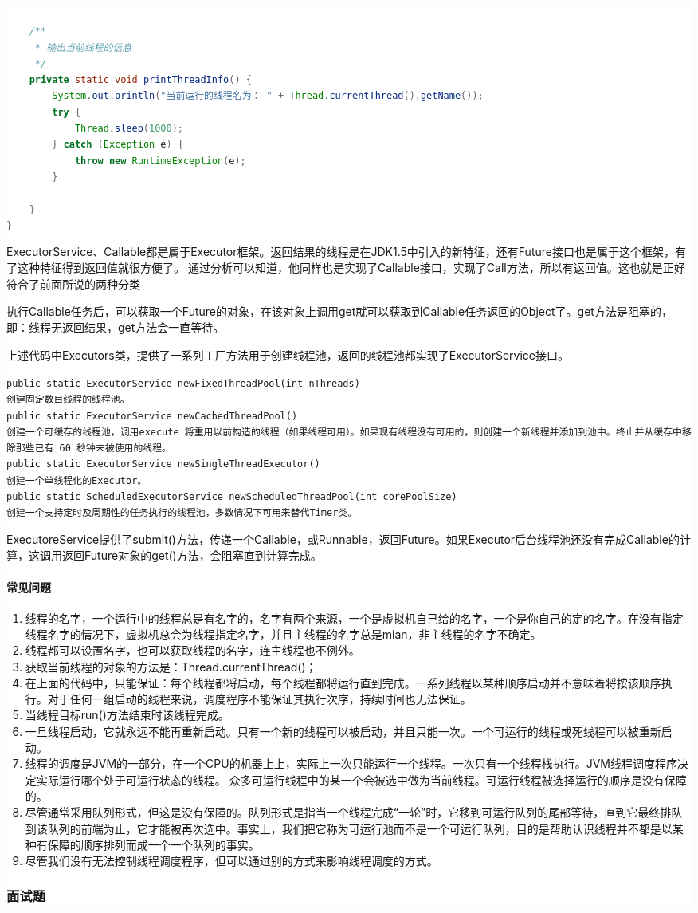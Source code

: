 ```java

    /**
     * 输出当前线程的信息
     */
    private static void printThreadInfo() {
        System.out.println("当前运行的线程名为： " + Thread.currentThread().getName());
        try {
            Thread.sleep(1000);
        } catch (Exception e) {
            throw new RuntimeException(e);
        }

    }
}
```

ExecutorService、Callable都是属于Executor框架。返回结果的线程是在JDK1.5中引入的新特征，还有Future接口也是属于这个框架，有了这种特征得到返回值就很方便了。
通过分析可以知道，他同样也是实现了Callable接口，实现了Call方法，所以有返回值。这也就是正好符合了前面所说的两种分类

执行Callable任务后，可以获取一个Future的对象，在该对象上调用get就可以获取到Callable任务返回的Object了。get方法是阻塞的，即：线程无返回结果，get方法会一直等待。

上述代码中Executors类，提供了一系列工厂方法用于创建线程池，返回的线程池都实现了ExecutorService接口。

```
public static ExecutorService newFixedThreadPool(int nThreads)
创建固定数目线程的线程池。
public static ExecutorService newCachedThreadPool()
创建一个可缓存的线程池，调用execute 将重用以前构造的线程（如果线程可用）。如果现有线程没有可用的，则创建一个新线程并添加到池中。终止并从缓存中移除那些已有 60 秒钟未被使用的线程。
public static ExecutorService newSingleThreadExecutor()
创建一个单线程化的Executor。
public static ScheduledExecutorService newScheduledThreadPool(int corePoolSize)
创建一个支持定时及周期性的任务执行的线程池，多数情况下可用来替代Timer类。
```
ExecutoreService提供了submit()方法，传递一个Callable，或Runnable，返回Future。如果Executor后台线程池还没有完成Callable的计算，这调用返回Future对象的get()方法，会阻塞直到计算完成。


#### 常见问题

1. 线程的名字，一个运行中的线程总是有名字的，名字有两个来源，一个是虚拟机自己给的名字，一个是你自己的定的名字。在没有指定线程名字的情况下，虚拟机总会为线程指定名字，并且主线程的名字总是mian，非主线程的名字不确定。
2. 线程都可以设置名字，也可以获取线程的名字，连主线程也不例外。
3. 获取当前线程的对象的方法是：Thread.currentThread()；
4. 在上面的代码中，只能保证：每个线程都将启动，每个线程都将运行直到完成。一系列线程以某种顺序启动并不意味着将按该顺序执行。对于任何一组启动的线程来说，调度程序不能保证其执行次序，持续时间也无法保证。
5. 当线程目标run()方法结束时该线程完成。
6. 一旦线程启动，它就永远不能再重新启动。只有一个新的线程可以被启动，并且只能一次。一个可运行的线程或死线程可以被重新启动。
7. 线程的调度是JVM的一部分，在一个CPU的机器上上，实际上一次只能运行一个线程。一次只有一个线程栈执行。JVM线程调度程序决定实际运行哪个处于可运行状态的线程。
众多可运行线程中的某一个会被选中做为当前线程。可运行线程被选择运行的顺序是没有保障的。
8. 尽管通常采用队列形式，但这是没有保障的。队列形式是指当一个线程完成“一轮”时，它移到可运行队列的尾部等待，直到它最终排队到该队列的前端为止，它才能被再次选中。事实上，我们把它称为可运行池而不是一个可运行队列，目的是帮助认识线程并不都是以某种有保障的顺序排列而成一个一个队列的事实。
9. 尽管我们没有无法控制线程调度程序，但可以通过别的方式来影响线程调度的方式。

### 面试题
